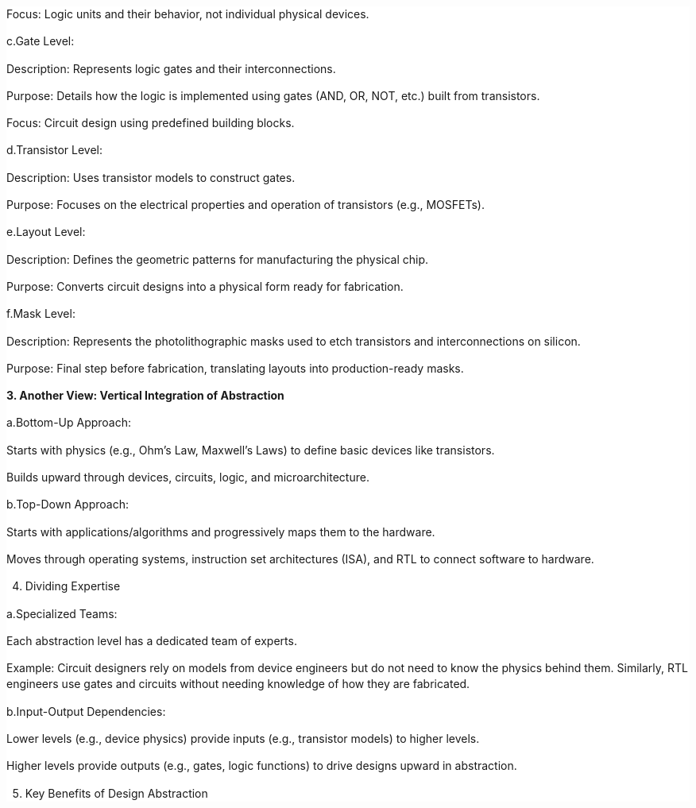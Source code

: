 Focus: Logic units and their behavior, not individual physical devices.

c.Gate Level:

Description: Represents logic gates and their interconnections.

Purpose: Details how the logic is implemented using gates (AND, OR, NOT, etc.) built from transistors.

Focus: Circuit design using predefined building blocks.

d.Transistor Level:

Description: Uses transistor models to construct gates.

Purpose: Focuses on the electrical properties and operation of transistors (e.g., MOSFETs).

e.Layout Level:

Description: Defines the geometric patterns for manufacturing the physical chip.

Purpose: Converts circuit designs into a physical form ready for fabrication.

f.Mask Level:

Description: Represents the photolithographic masks used to etch transistors and interconnections on silicon.

Purpose: Final step before fabrication, translating layouts into production-ready masks.

**3. Another View: Vertical Integration of Abstraction**

a.Bottom-Up Approach:

Starts with physics (e.g., Ohm’s Law, Maxwell’s Laws) to define basic devices like transistors.

Builds upward through devices, circuits, logic, and microarchitecture.

b.Top-Down Approach:

Starts with applications/algorithms and progressively maps them to the hardware.

Moves through operating systems, instruction set architectures (ISA), and RTL to connect software to hardware.

4. Dividing Expertise

a.Specialized Teams:

Each abstraction level has a dedicated team of experts.

Example: Circuit designers rely on models from device engineers but do not need to know the physics behind them. Similarly, RTL engineers use gates and circuits without needing knowledge of how they are fabricated.

b.Input-Output Dependencies:

Lower levels (e.g., device physics) provide inputs (e.g., transistor models) to higher levels.

Higher levels provide outputs (e.g., gates, logic functions) to drive designs upward in abstraction.

5. Key Benefits of Design Abstraction
